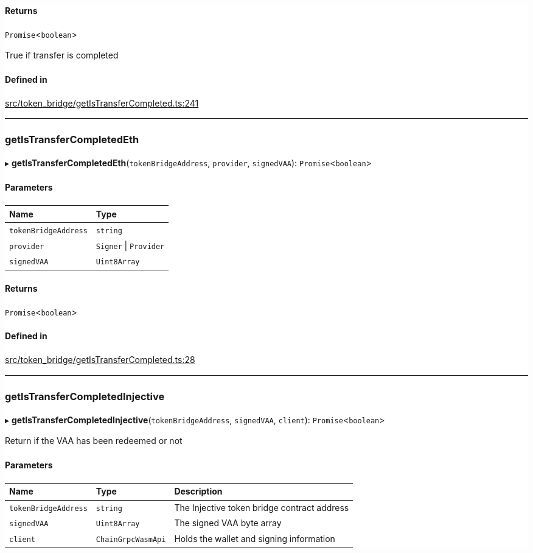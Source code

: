 #### Returns

`Promise`<`boolean`\>

True if transfer is completed

#### Defined in

[src/token_bridge/getIsTransferCompleted.ts:241](https://github.com/wormhole-foundation/wormhole/blob/7bc96a1e/sdk/js/src/token_bridge/getIsTransferCompleted.ts#L241)

___

### getIsTransferCompletedEth

▸ **getIsTransferCompletedEth**(`tokenBridgeAddress`, `provider`, `signedVAA`): `Promise`<`boolean`\>

#### Parameters

| Name | Type |
| :------ | :------ |
| `tokenBridgeAddress` | `string` |
| `provider` | `Signer` \| `Provider` |
| `signedVAA` | `Uint8Array` |

#### Returns

`Promise`<`boolean`\>

#### Defined in

[src/token_bridge/getIsTransferCompleted.ts:28](https://github.com/wormhole-foundation/wormhole/blob/7bc96a1e/sdk/js/src/token_bridge/getIsTransferCompleted.ts#L28)

___

### getIsTransferCompletedInjective

▸ **getIsTransferCompletedInjective**(`tokenBridgeAddress`, `signedVAA`, `client`): `Promise`<`boolean`\>

Return if the VAA has been redeemed or not

#### Parameters

| Name | Type | Description |
| :------ | :------ | :------ |
| `tokenBridgeAddress` | `string` | The Injective token bridge contract address |
| `signedVAA` | `Uint8Array` | The signed VAA byte array |
| `client` | `ChainGrpcWasmApi` | Holds the wallet and signing information |
